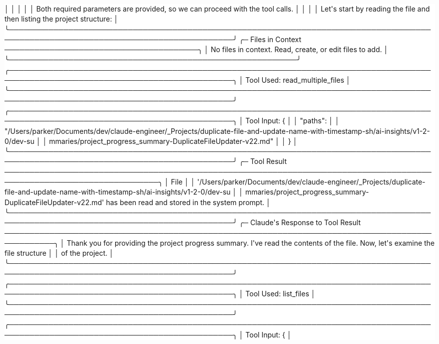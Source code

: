 │                                                                                                                                   │
│                                                                                                                                   │
│ Both required parameters are provided, so we can proceed with the tool calls.                                                     │
│                                                                                                                                   │
│ Let's start by reading the file and then listing the project structure:                                                           │
╰───────────────────────────────────────────────────────────────────────────────────────────────────────────────────────────────────╯
╭─ Files in Context ───────────────────────────────────────╮
│ No files in context. Read, create, or edit files to add. │
╰──────────────────────────────────────────────────────────╯
╭───────────────────────────────────────────────────────────────────────────────────────────────────────────────────────────────────╮
│ Tool Used: read_multiple_files                                                                                                    │
╰───────────────────────────────────────────────────────────────────────────────────────────────────────────────────────────────────╯
╭───────────────────────────────────────────────────────────────────────────────────────────────────────────────────────────────────╮
│ Tool Input: {                                                                                                                     │
│   "paths":                                                                                                                        │
│ "/Users/parker/Documents/dev/claude-engineer/_Projects/duplicate-file-and-update-name-with-timestamp-sh/ai-insights/v1-2-0/dev-su │
│ mmaries/project_progress_summary-DuplicateFileUpdater-v22.md"                                                                     │
│ }                                                                                                                                 │
╰───────────────────────────────────────────────────────────────────────────────────────────────────────────────────────────────────╯
╭─ Tool Result ─────────────────────────────────────────────────────────────────────────────────────────────────────────────────────╮
│ File                                                                                                                              │
│ '/Users/parker/Documents/dev/claude-engineer/_Projects/duplicate-file-and-update-name-with-timestamp-sh/ai-insights/v1-2-0/dev-su │
│ mmaries/project_progress_summary-DuplicateFileUpdater-v22.md' has been read and stored in the system prompt.                      │
╰───────────────────────────────────────────────────────────────────────────────────────────────────────────────────────────────────╯
╭─ Claude's Response to Tool Result ────────────────────────────────────────────────────────────────────────────────────────────────╮
│ Thank you for providing the project progress summary. I've read the contents of the file. Now, let's examine the file structure   │
│ of the project.                                                                                                                   │
╰───────────────────────────────────────────────────────────────────────────────────────────────────────────────────────────────────╯
╭───────────────────────────────────────────────────────────────────────────────────────────────────────────────────────────────────╮
│ Tool Used: list_files                                                                                                             │
╰───────────────────────────────────────────────────────────────────────────────────────────────────────────────────────────────────╯
╭───────────────────────────────────────────────────────────────────────────────────────────────────────────────────────────────────╮
│ Tool Input: {                                                                                                                     │